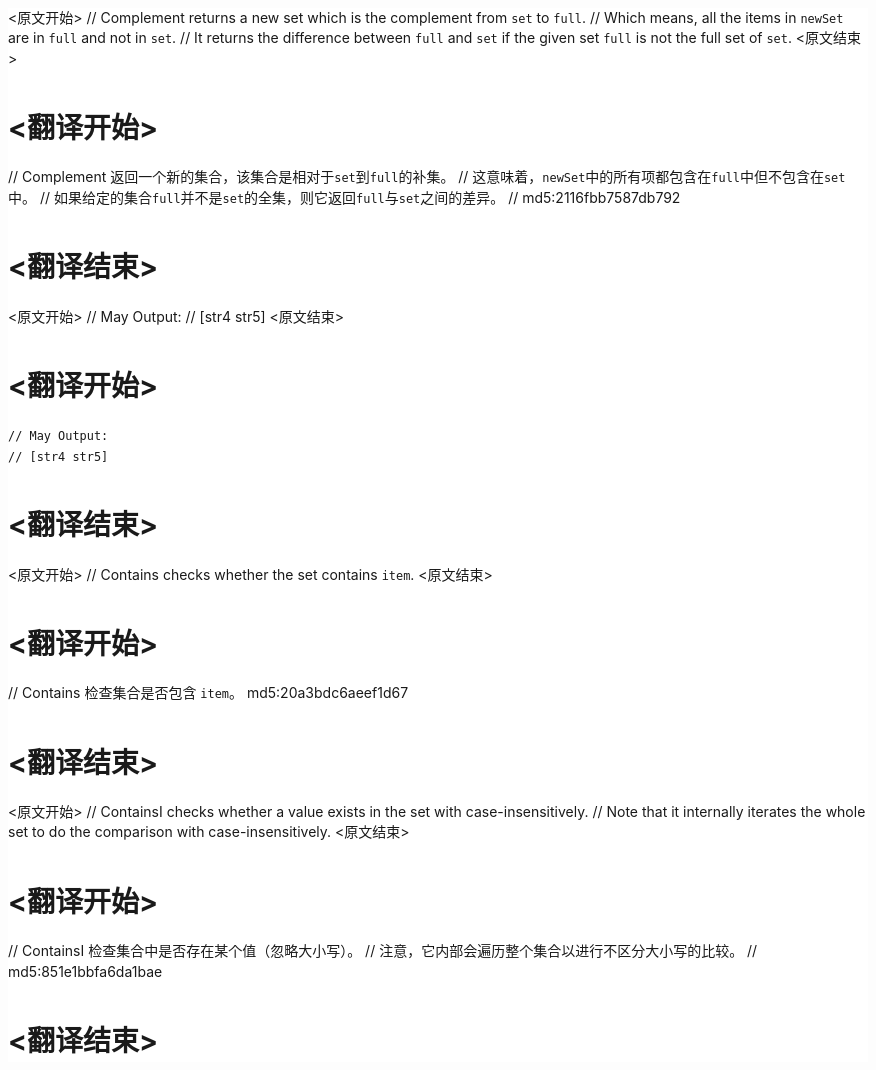 
<原文开始>
// Complement returns a new set which is the complement from `set` to `full`.
// Which means, all the items in `newSet` are in `full` and not in `set`.
// It returns the difference between `full` and `set` if the given set `full` is not the full set of `set`.
<原文结束>

# <翻译开始>
// Complement 返回一个新的集合，该集合是相对于`set`到`full`的补集。
// 这意味着，`newSet`中的所有项都包含在`full`中但不包含在`set`中。
// 如果给定的集合`full`并不是`set`的全集，则它返回`full`与`set`之间的差异。
// md5:2116fbb7587db792
# <翻译结束>


<原文开始>
	// May Output:
	// [str4 str5]
<原文结束>

# <翻译开始>
	// May Output:
	// [str4 str5]
# <翻译结束>


<原文开始>
// Contains checks whether the set contains `item`.
<原文结束>

# <翻译开始>
// Contains 检查集合是否包含 `item`。 md5:20a3bdc6aeef1d67
# <翻译结束>


<原文开始>
// ContainsI checks whether a value exists in the set with case-insensitively.
// Note that it internally iterates the whole set to do the comparison with case-insensitively.
<原文结束>

# <翻译开始>
// ContainsI 检查集合中是否存在某个值（忽略大小写）。
// 注意，它内部会遍历整个集合以进行不区分大小写的比较。
// md5:851e1bbfa6da1bae
# <翻译结束>
